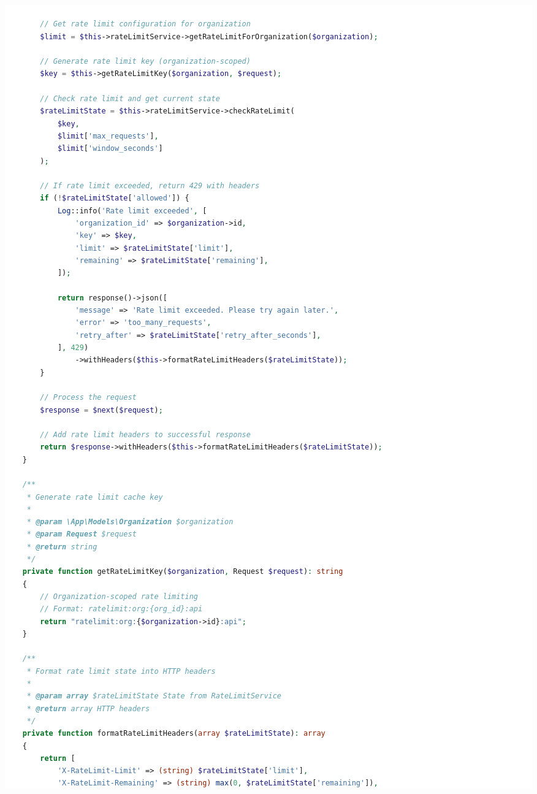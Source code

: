 ```php

        // Get rate limit configuration for organization
        $limit = $this->rateLimitService->getRateLimitForOrganization($organization);

        // Generate rate limit key (organization-scoped)
        $key = $this->getRateLimitKey($organization, $request);

        // Check rate limit and get current state
        $rateLimitState = $this->rateLimitService->checkRateLimit(
            $key,
            $limit['max_requests'],
            $limit['window_seconds']
        );

        // If rate limit exceeded, return 429 with headers
        if (!$rateLimitState['allowed']) {
            Log::info('Rate limit exceeded', [
                'organization_id' => $organization->id,
                'key' => $key,
                'limit' => $rateLimitState['limit'],
                'remaining' => $rateLimitState['remaining'],
            ]);

            return response()->json([
                'message' => 'Rate limit exceeded. Please try again later.',
                'error' => 'too_many_requests',
                'retry_after' => $rateLimitState['retry_after_seconds'],
            ], 429)
                ->withHeaders($this->formatRateLimitHeaders($rateLimitState));
        }

        // Process the request
        $response = $next($request);

        // Add rate limit headers to successful response
        return $response->withHeaders($this->formatRateLimitHeaders($rateLimitState));
    }

    /**
     * Generate rate limit cache key
     *
     * @param \App\Models\Organization $organization
     * @param Request $request
     * @return string
     */
    private function getRateLimitKey($organization, Request $request): string
    {
        // Organization-scoped rate limiting
        // Format: ratelimit:org:{org_id}:api
        return "ratelimit:org:{$organization->id}:api";
    }

    /**
     * Format rate limit state into HTTP headers
     *
     * @param array $rateLimitState State from RateLimitService
     * @return array HTTP headers
     */
    private function formatRateLimitHeaders(array $rateLimitState): array
    {
        return [
            'X-RateLimit-Limit' => (string) $rateLimitState['limit'],
            'X-RateLimit-Remaining' => (string) max(0, $rateLimitState['remaining']),
```